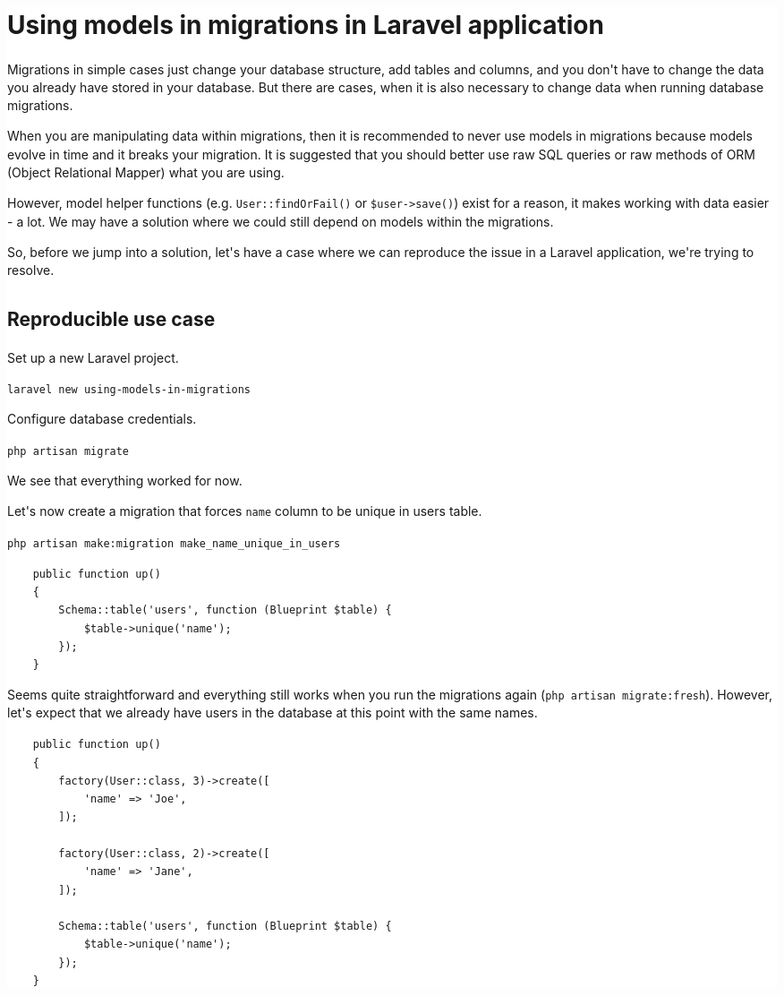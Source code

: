 # Using models in migrations in Laravel application

Migrations in simple cases just change your database structure, add tables and columns, and you don't have to change the data you already have stored in your database. But there are cases, when it is also necessary to change data when running database migrations.

When you are manipulating data within migrations, then it is recommended to never use models in migrations because models evolve in time and it breaks your migration. It is suggested that you should better use raw SQL queries or raw methods of ORM (Object Relational Mapper) what you are using.

However, model helper functions (e.g. `User::findOrFail()` or `$user->save()`) exist for a reason, it makes working with data easier - a lot. We may have a solution where we could still depend on models within the migrations.

So, before we jump into a solution, let's have a case where we can reproduce the issue in a Laravel application, we're trying to resolve.

## Reproducible use case

Set up a new Laravel project.

```
laravel new using-models-in-migrations
```

Configure database credentials.

```
php artisan migrate
```

We see that everything worked for now.

Let's now create a migration that forces `name` column to be unique in users table.

```
php artisan make:migration make_name_unique_in_users
```

```
    public function up()
    {
        Schema::table('users', function (Blueprint $table) {
            $table->unique('name');
        });
    }
```

Seems quite straightforward and everything still works when you run the migrations again (`php artisan migrate:fresh`). However, let's expect that we already have users in the database at this point with the same names.

```
    public function up()
    {
        factory(User::class, 3)->create([
            'name' => 'Joe',
        ]);

        factory(User::class, 2)->create([
            'name' => 'Jane',
        ]);

        Schema::table('users', function (Blueprint $table) {
            $table->unique('name');
        });
    }
```
